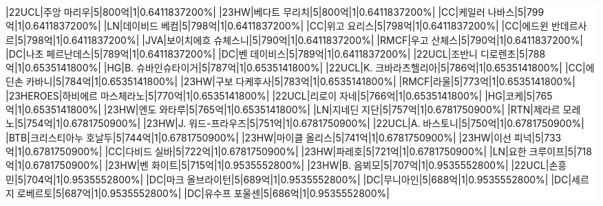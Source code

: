 |22UCL|주앙 마리우|5|800억|1|0.6411837200%|
|23HW|베다트 무리치|5|800억|1|0.6411837200%|
|CC|케일러 나바스|5|799억|1|0.6411837200%|
|LN|데이비드 베컴|5|798억|1|0.6411837200%|
|CC|위고 요리스|5|798억|1|0.6411837200%|
|CC|에드윈 반데르사르|5|798억|1|0.6411837200%|
|JVA|보이치에흐 슈체스니|5|790억|1|0.6411837200%|
|RMCF|우고 산체스|5|790억|1|0.6411837200%|
|DC|나초 페르난데스|5|789억|1|0.6411837200%|
|DC|벤 데이비스|5|789억|1|0.6411837200%|
|22UCL|조반니 디로렌초|5|788억|1|0.6535141800%|
|HG|B. 슈바인슈타이거|5|787억|1|0.6535141800%|
|22UCL|K. 크바라츠헬리아|5|786억|1|0.6535141800%|
|CC|에딘손 카바니|5|784억|1|0.6535141800%|
|23HW|구보 다케후사|5|783억|1|0.6535141800%|
|RMCF|라울|5|773억|1|0.6535141800%|
|23HEROES|하비에르 마스체라노|5|770억|1|0.6535141800%|
|22UCL|리로이 자네|5|766억|1|0.6535141800%|
|HG|코케|5|765억|1|0.6535141800%|
|23HW|엔도 와타루|5|765억|1|0.6535141800%|
|LN|지네딘 지단|5|757억|1|0.6781750900%|
|RTN|제라르 모레노|5|754억|1|0.6781750900%|
|23HW|J. 워드-프라우즈|5|751억|1|0.6781750900%|
|22UCL|A. 바스토니|5|750억|1|0.6781750900%|
|BTB|크리스티아누 호날두|5|744억|1|0.6781750900%|
|23HW|마이클 올리스|5|741억|1|0.6781750900%|
|23HW|이선 피넉|5|733억|1|0.6781750900%|
|CC|다비드 실바|5|722억|1|0.6781750900%|
|23HW|파레호|5|721억|1|0.6781750900%|
|LN|요한 크루이프|5|718억|1|0.6781750900%|
|23HW|벤 화이트|5|715억|1|0.9535552800%|
|23HW|B. 음뵈모|5|707억|1|0.9535552800%|
|22UCL|손흥민|5|704억|1|0.9535552800%|
|DC|마크 올브라이턴|5|689억|1|0.9535552800%|
|DC|무니아인|5|688억|1|0.9535552800%|
|DC|세르지 로베르토|5|687억|1|0.9535552800%|
|DC|유수프 포울센|5|686억|1|0.9535552800%|